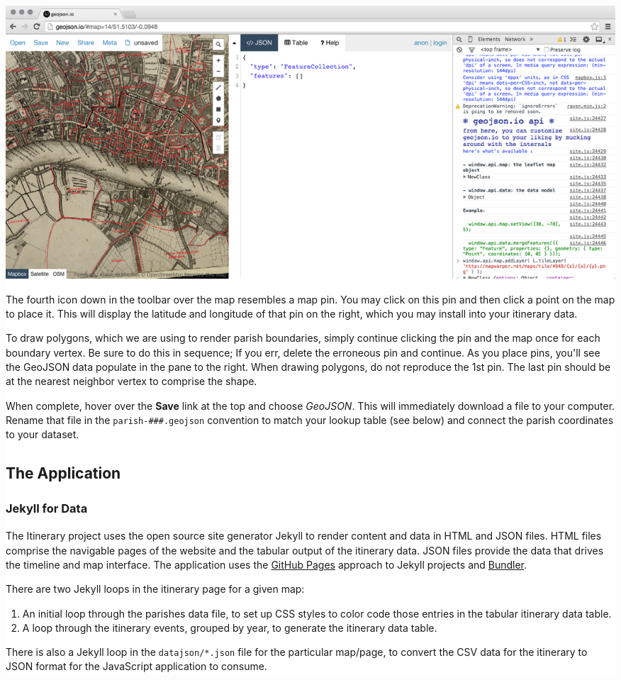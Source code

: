 ![GeoJSON.io](geojson.png)

The fourth icon down in the toolbar over the map resembles a map pin. You may click on this pin and then click a point on the map to place it. This will display the latitude and longitude of that pin on the right, which you may install into your itinerary data.

To draw polygons, which we are using to render parish boundaries, simply continue clicking the pin and the map once for each boundary vertex. Be sure to do this in sequence; If you err, delete the erroneous pin and continue. As you place pins, you'll see the GeoJSON data populate in the pane to the right. When drawing polygons, do not reproduce the 1st pin. The last pin should be at the nearest neighbor vertex to comprise the shape.

When complete, hover over the **Save** link at the top and choose *GeoJSON*. This will immediately download a file to your computer. Rename that file in the `parish-###.geojson` convention to match your lookup table (see below) and connect the parish coordinates to your dataset.

## The Application

### Jekyll for Data

The Itinerary project uses the open source site generator Jekyll to render content and data in HTML and JSON files. HTML files comprise the navigable pages of the website and the tabular output of the itinerary data. JSON files provide the data that drives the timeline and map interface. The application uses the [GitHub Pages](https://pages.github.com/) approach to Jekyll projects and [Bundler](http://bundler.io/).

There are two Jekyll loops in the itinerary page for a given map:

1. An initial loop through the parishes data file, to set up CSS styles to color code those entries in the tabular itinerary data table.
2. A loop through the itinerary events, grouped by year, to generate the itinerary data table.

There is also a Jekyll loop in the `datajson/*.json` file for the particular map/page, to convert the CSV data for the itinerary to JSON format for the JavaScript application to consume.
